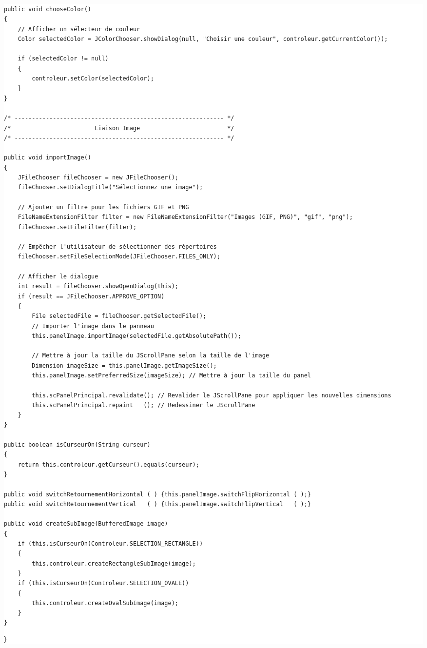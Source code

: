 	public void chooseColor() 
	{
		// Afficher un sélecteur de couleur
		Color selectedColor = JColorChooser.showDialog(null, "Choisir une couleur", controleur.getCurrentColor());

		if (selectedColor != null) 
		{
			controleur.setColor(selectedColor);
		}
	}

	/* ------------------------------------------------------------ */
	/*                        Liaison Image                         */
	/* ------------------------------------------------------------ */

	public void importImage() 
	{
		JFileChooser fileChooser = new JFileChooser();
        fileChooser.setDialogTitle("Sélectionnez une image");

        // Ajouter un filtre pour les fichiers GIF et PNG
        FileNameExtensionFilter filter = new FileNameExtensionFilter("Images (GIF, PNG)", "gif", "png");
        fileChooser.setFileFilter(filter);

        // Empêcher l'utilisateur de sélectionner des répertoires
        fileChooser.setFileSelectionMode(JFileChooser.FILES_ONLY);

        // Afficher le dialogue
        int result = fileChooser.showOpenDialog(this);
        if (result == JFileChooser.APPROVE_OPTION) 
		{
            File selectedFile = fileChooser.getSelectedFile();
			// Importer l'image dans le panneau
			this.panelImage.importImage(selectedFile.getAbsolutePath());

			// Mettre à jour la taille du JScrollPane selon la taille de l'image
			Dimension imageSize = this.panelImage.getImageSize();
			this.panelImage.setPreferredSize(imageSize); // Mettre à jour la taille du panel

			this.scPanelPrincipal.revalidate(); // Revalider le JScrollPane pour appliquer les nouvelles dimensions
			this.scPanelPrincipal.repaint   (); // Redessiner le JScrollPane
        }
	}

	public boolean isCurseurOn(String curseur) 
	{
		return this.controleur.getCurseur().equals(curseur);
	}

	public void switchRetournementHorizontal ( ) {this.panelImage.switchFlipHorizontal ( );}
	public void switchRetournementVertical   ( ) {this.panelImage.switchFlipVertical   ( );}

	public void createSubImage(BufferedImage image) 
	{
		if (this.isCurseurOn(Controleur.SELECTION_RECTANGLE)) 
		{
			this.controleur.createRectangleSubImage(image);
		}
		if (this.isCurseurOn(Controleur.SELECTION_OVALE)) 
		{
			this.controleur.createOvalSubImage(image);
		}
	}
}


